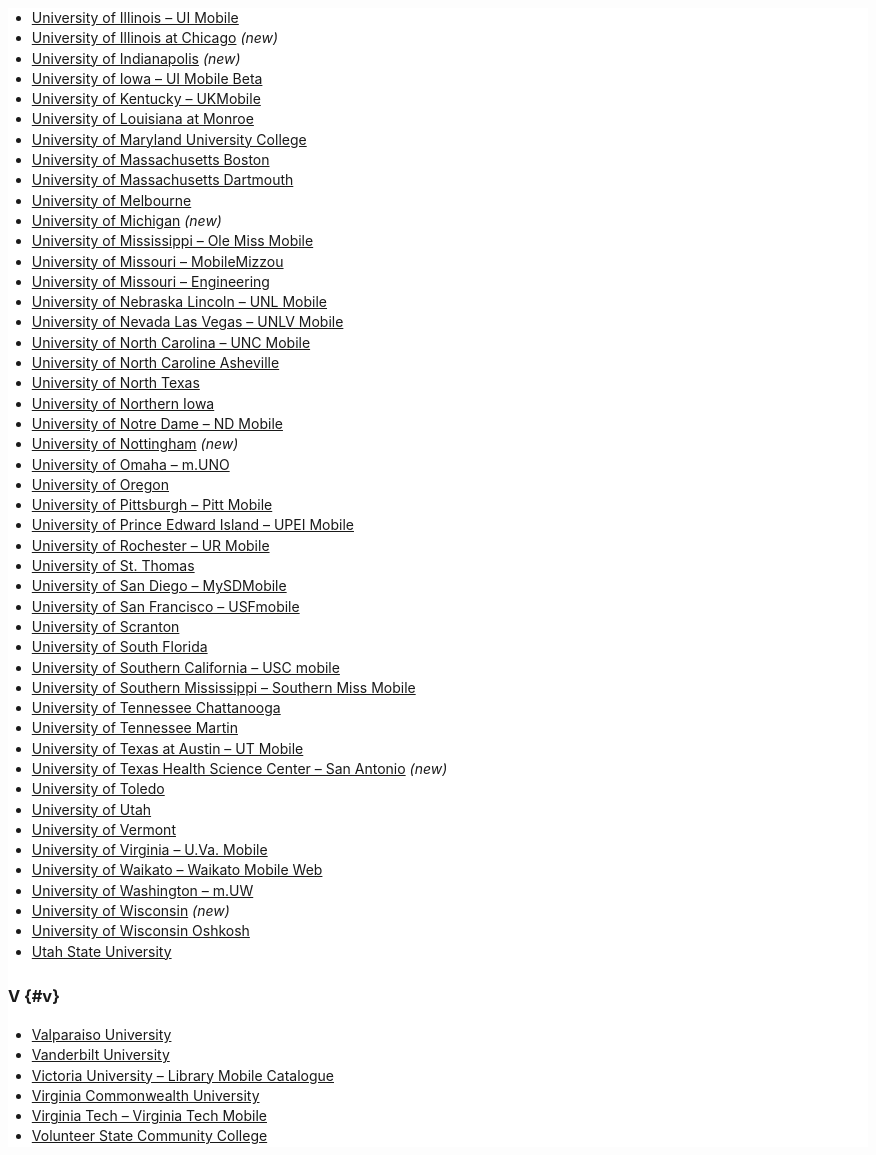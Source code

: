 *   [University of Illinois – UI Mobile][295]
*   [University of Illinois at Chicago][296] *(new)*
*   [University of Indianapolis][297] *(new)*
*   [University of Iowa – UI Mobile Beta][298]
*   [University of Kentucky – UKMobile][299]
*   [University of Louisiana at Monroe][300]
*   [University of Maryland University College][301]
*   [University of Massachusetts Boston][302]
*   [University of Massachusetts Dartmouth][303]
*   [University of Melbourne][304]
*   [University of Michigan][305] *(new)*
*   [University of Mississippi – Ole Miss Mobile][306]
*   [University of Missouri – MobileMizzou][307]
*   [University of Missouri – Engineering][308]
*   [University of Nebraska Lincoln – UNL Mobile][309]
*   [University of Nevada Las Vegas – UNLV Mobile][310]
*   [University of North Carolina – UNC Mobile][311]
*   [University of North Caroline Asheville][312]
*   [University of North Texas][313]
*   [University of Northern Iowa][314]
*   [University of Notre Dame – ND Mobile][315]
*   [University of Nottingham][316] *(new)*
*   [University of Omaha – m.UNO][317]
*   [University of Oregon][318]
*   [University of Pittsburgh – Pitt Mobile][319]
*   [University of Prince Edward Island – UPEI Mobile][320]
*   [University of Rochester – UR Mobile][321]
*   [University of St. Thomas][322]
*   [University of San Diego – MySDMobile][323]
*   [University of San Francisco – USFmobile][324]
*   [University of Scranton][325]
*   [University of South Florida][326]
*   [University of Southern California – USC mobile][327]
*   [University of Southern Mississippi – Southern Miss Mobile][328]
*   [University of Tennessee Chattanooga][329]
*   [University of Tennessee Martin][329]
*   [University of Texas at Austin – UT Mobile][330]
*   [University of Texas Health Science Center – San Antonio][331] *(new)*
*   [University of Toledo][332]
*   [University of Utah][333]
*   [University of Vermont][334]
*   [University of Virginia – U.Va. Mobile][335]
*   [University of Waikato – Waikato Mobile Web][336]
*   [University of Washington – m.UW][337]
*   [University of Wisconsin][338] *(new)*
*   [University of Wisconsin Oshkosh][339]
*   [Utah State University][340]

### V {#v}

*   [Valparaiso University][341]
*   [Vanderbilt University][342]
*   [Victoria University – Library Mobile Catalogue][343]
*   [Virginia Commonwealth University][344]
*   [Virginia Tech – Virginia Tech Mobile][345]
*   [Volunteer State Community College][346]


 [1]: http://www.dmolsen.com/mobile-in-higher-ed/?page_id=3
 [2]: http://www.eduStyle.net/gallery_mobile.php
 [3]: http://www.dmolsen.com/mobile-in-higher-ed/higher-ed-mobile-sites/definition-institution-list-methodology/
 [4]: #a
 [5]: #b
 [6]: #c
 [7]: #d
 [8]: #e
 [9]: #f
 [10]: #g
 [11]: #h
 [12]: #i
 [13]: #k
 [14]: #l
 [15]: #m
 [16]: #n
 [17]: #o
 [18]: #p
 [19]: #r
 [20]: #s
 [21]: #t
 [22]: #u
 [23]: #v
 [24]: #w
 [25]: #x
 [26]: #y
 [27]: http://m.acu.edu/
 [28]: http://m.adelphi.edu/
 [29]: http://m.adrian.edu/
 [30]: http://www.agnesscott.edu/m
 [31]: http://m.alaskapacific.edu/
 [32]: http://m.alfred.edu/
 [33]: http://m.algonquincollege.com/
 [34]: https://www.amherst.edu/mobile/
 [35]: http://m.angelo.edu
 [36]: http://m.antiochne.edu/
 [37]: http://mobile.argosy.edu/smartphone/
 [38]: http://m.asu.edu/
 [39]: http://mobile.aii.edu/
 [40]: http://m.auburn.edu/
 [41]: http://m.apsu.edu/
 [42]: http://mobile.anu.edu.au/
 [43]: http://mobile.bsu.edu/
 [44]: http://www.bsu.edu/libraries/mobile/
 [45]: http://m.baylor.edu/
 [46]: http://mlib.baylor.edu/mobile.html
 [47]: http://m.bellarmine.edu/
 [48]: http://m.belmont.edu/
 [49]: http://m.berkeleycollege.edu/
 [50]: http://www.berry.edu/m/
 [51]: http://m.bethelks.edu/
 [52]: http://m.binghamton.edu
 [53]: http://mobile.bloomu.edu/
 [54]: http://www.bc.edu/m
 [55]: http://m.bowdoin.edu/
 [56]: http://m.bgsu.edu/
 [57]: http://m.bradley.edu
 [58]: http://mobile.bridgew.edu/
 [59]: http://m.byu.edu/
 [60]: http://m.byuh.edu
 [61]: http://m.brown.edu/
 [62]: http://m.bucknell.edu/
 [63]: http://www.bvu.edu/mobile/
 [64]: http://www.butler.edu/mobile/
 [65]: http://m.calarts.edu/
 [66]: http://m.callutheran.edu/
 [67]: http://mobile.csuchico.edu
 [68]: http://m.fullerton.edu
 [69]: http://m.calu.edu
 [70]: http://m.cambriancollege.ca/
 [71]: http://www.cn.edu/mobile/
 [72]: http://www.carthage.edu/m
 [73]: http://m.case.edu/
 [74]: http://www.ccsu.edu/
 [75]: http://m.champlain.edu/
 [76]: http://m.csu.edu.au/
 [77]: http://mobile.csuniv.edu/
 [78]: http://mobile.chowan.edu/
 [79]: http://www.cuny.edu/mobile
 [80]: http://m.clarku.edu
 [81]: http://m.clemson.edu/
 [82]: http://www.csuohio.edu/mobile/
 [83]: http://m.colby.edu/
 [84]: http://www.coleman.edu/mobile/
 [85]: http://mobile.colgate.edu/
 [86]: http://m.cofc.edu/
 [87]: http://www.csbsju.edu/mobile.htm
 [88]: http://m.wm.edu/
 [89]: http://m.coloradocollege.edu/
 [90]: http://m.colostate.edu/
 [91]: http://www2.colum.edu/mobile/
 [92]: http://m.columbia.edu/
 [93]: http://m.cord.edu/
 [94]: http://m.csp.edu
 [95]: http://m.conncoll.edu/reunion/
 [96]: http://mobile.coppin.edu/
 [97]: http://m.cornell.edu/
 [98]: http://www.cornell.edu/video/mobile/
 [99]: http://alumni.cornell.edu/reunion/mobile
 [100]: http://mobile.covenant.edu/
 [101]: http://www.culver.edu/
 [102]: http://m.curtin.edu.au/
 [103]: http://m.dsu.edu
 [104]: http://mobile.dts.edu/
 [105]: http://m.library.deakin.edu.au/
 [106]: http://www.delval.edu/mobile
 [107]: http://www.denverseminary.edu/mobile/
 [108]: http://m.devry.edu/
 [109]: http://m.doane.edu/
 [110]: http://www.dom.edu/mobile
 [111]: http://m.drake.edu/
 [112]: http://m.duke.edu/
 [113]: http://m.ecu.edu
 [114]: http://m.eastern.edu/
 [115]: http://m.eiu.edu
 [116]: http://m.ewu.edu
 [117]: http://m.eckerd.edu/
 [118]: https://www.edison.edu/m/
 [119]: http://www.elon.edu/mobile
 [120]: http://m.emerson.edu/
 [121]: http://www.emmaus.edu/DefaultMobile.ihtml?id=442037
 [122]: http://m.evergreen.edu
 [123]: http://m.fdu.edu
 [124]: http://m.ferris.edu/
 [125]: http://m.fau.edu/index/index/?f=smart
 [126]: http://m.floridacollege.edu/
 [127]: http://m.fiu.edu/
 [128]: http://m.fsu.edu/
 [129]: http://mobile.fordham.edu/
 [130]: http://www.fhsu.edu/mobile/
 [131]: http://explore.fortlewis.edu/mobile/
 [132]: http://m.franklinpierce.edu/
 [133]: http://m.fhu.edu/
 [134]: http://m.fullsail.edu/
 [135]: http://m.georgefox.edu/
 [136]: http://m.georgiasouthern.edu
 [137]: http://www.georgetown.edu/mobile
 [138]: http://m.gmu.edu
 [139]: http://www.gettysburg.edu/m/
 [140]: http://m.globeuniversity.edu
 [141]: http://m.gonzaga.edu/
 [142]: http://m.gcts.edu/
 [143]: http://www.hamilton.edu/mobile/index.html
 [144]: http://m.hsc.edu/
 [145]: http://mobile.hamptonu.edu
 [146]: http://m.hanover.edu/
 [147]: http://mobile.harding.edu/
 [148]: http://m.harvard.edu/
 [149]: http://m.hindscc.edu/hinds
 [150]: http://m.hiram.edu
 [151]: http://m.houghton.edu/
 [152]: http://www.hputx.edu/mobile
 [153]: http://m.howard.edu/
 [154]: http://m.iu.edu/
 [155]: http://m.indstate.edu/
 [156]: http://m.iastate.edu/
 [157]: http://m.ivytech.edu
 [158]: http://m.kcc.edu/
 [159]: http://m.kean.edu/
 [160]: http://m.kennesaw.edu/
 [161]: http://mobile.kent.edu/
 [162]: http://m.kettering.edu/
 [163]: http://m.keuka.edu/
 [164]: http://m.lasierra.edu/
 [165]: http://m.lamar.edu/
 [166]: http://m.lawrence.edu/
 [167]: http://m.ltu.edu/
 [168]: http://www.lehigh.edu/mobile
 [169]: http://m.liberty.edu/
 [170]: http://www.linfield.edu/mobile.html
 [171]: http://m.lmu.edu
 [172]: http://m.luc.edu/
 [173]: http://m.loyno.edu/
 [174]: http://m.luther.edu/
 [175]: http://m.lynchburg.edu/
 [176]: http://m.marshall.edu/
 [177]: http://www.mbc.edu/m/
 [178]: http://mobile.marywood.edu/
 [179]: http://m.mit.edu/
 [180]: http://mobile.mcw.edu
 [181]: http://www.mesacc.mobi/
 [182]: http://www.mesastate.edu/mobile/
 [183]: http://m.mercer.edu/
 [184]: http://m.meredith.edu
 [185]: http://m.muohio.edu/
 [186]: http://m.msu.edu/
 [187]: http://www.millikin.edu/mobile/
 [188]: http://m.msoe.edu
 [189]: http://m.mc.edu/
 [190]: http://m.monm.edu/
 [191]: http://m.montana.edu/
 [192]: http://www.moreheadstate.edu/mobile.aspx
 [193]: http://m.morningside.edu/home.html
 [194]: http://m.morrisville.edu/
 [195]: http://m.mtholyoke.edu/
 [196]: http://m.moc.edu/
 [197]: http://m.nu.edu/
 [198]: http://m.naz.edu/
 [199]: http://m.neumann.edu/
 [200]: http://m.neit.edu/
 [201]: http://www.nescom.edu/content/4424/NESCom_Mobile/
 [202]: http://mobile.njit.edu
 [203]: http://m.newschoolarch.edu/
 [204]: http://m.ncsu.edu
 [205]: http://m.niu.edu/
 [206]: http://m.nmu.edu/
 [207]: http://www.northern.edu/mobile/
 [208]: http://www.northland.edu/m
 [209]: http://m.nwciowa.edu/
 [210]: http://mobile.northwestern.edu/
 [211]: http://m.norwich.edu/
 [212]: http://www.ndm.edu/m/
 [213]: http://www.oakland.edu/m
 [214]: http://m.osu.edu/
 [215]: http://m.owu.edu/
 [216]: http://www.okbu.edu/m/
 [217]: http://mobile.odu.edu
 [218]: http://m.oregonstate.edu/
 [219]: http://m.ox.ac.uk/
 [220]: http://m.pace.edu
 [221]: http://www.puc.edu/mobile
 [222]: http://m.psu.edu/
 [223]: http://agsci.psu.edu/m/
 [224]: http://m.worldcampus.psu.edu/
 [225]: http://m.pittstate.edu/
 [226]: http://mobile.princeton.edu
 [227]: http://m.providence.edu
 [228]: http://web.randolphcollege.edu/mobile/
 [229]: http://m.rasmussen.edu/
 [230]: http://m.regent.edu
 [231]: http://mobi.rpi.edu/i/
 [232]: http://www.ric.edu/mobile/
 [233]: http://m.rice.edu/
 [234]: http://m.ripon.edu/
 [235]: http://i.roanoke.edu/default.cfm
 [236]: http://m.rockefeller.edu/
 [237]: http://m.rollins.edu/
 [238]: http://m.ryerson.ca
 [239]: http://m.stcloudstate.edu/
 [240]: http://mobile.stedwards.edu/
 [241]: http://www.stmarys-ca.edu/m
 [242]: http://mobile.smcm.edu/
 [243]: http://m.stmarytx.edu/
 [244]: http://m.smcvt.edu/
 [245]: http://m.snc.edu/
 [246]: http://m.stolaf.edu/
 [247]: http://m.sacredheart.edu/
 [248]: http://m.slu.edu/
 [249]: http://m.sdsu.edu/
 [250]: http://m.sjsu.edu/
 [251]: http://m.scu.edu/
 [252]: http://mobile.slc.edu/
 [253]: http://mobile.spu.edu/
 [254]: http://m.shu.edu/
 [255]: http://m.simmons.edu/
 [256]: http://www.scsu.edu/mobile/
 [257]: http://m.semo.edu/
 [258]: http://www.selu.edu/m
 [259]: http://mobile.siuc.edu/
 [260]: http://www.smu.edu/mobile/homepage.aspx
 [261]: http://mobile.stanford.edu/
 [262]: http://stanford.edu/m/
 [263]: http://m.suffolk.edu/
 [264]: http://m.swinburne.edu.au/
 [265]: http://www.geneseo.edu/m
 [266]: http://www.sunyit.edu/mobile
 [267]: http://m.oswego.edu
 [268]: http://m.tamu.edu/
 [269]: http://m.tcu.edu/
 [270]: http://mobile.ttu.edu/
 [271]: http://mobile.tc3.edu/
 [272]: http://m.trincoll.edu/
 [273]: http://m.truman.edu/
 [274]: http://m.tufts.edu/
 [275]: http://www.alaska.edu/m/
 [276]: http://www.uaf.edu/mobile/
 [277]: http://m.albany.edu/
 [278]: http://mobile.ualberta.ca/welcome/
 [279]: http://www.uakron.edu/mobile/
 [280]: http://m.ua.edu
 [281]: http://m.buffalo.edu/
 [282]: http://m.berkeley.edu/
 [283]: http://m.ucla.edu/
 [284]: http://m.ucr.edu/
 [285]: http://m.ucsd.edu
 [286]: http://m.ucsf.edu/
 [287]: http://m.ucf.edu/
 [288]: http://www.uchicago.edu/m/
 [289]: http://m.uc.edu/
 [290]: http://m.udel.edu/
 [291]: http://www.evansville.edu/mobile
 [292]: http://m.ufl.edu/
 [293]: http://mobile.uga.edu/
 [294]: http://www.hartford.edu/default-m.aspx
 [295]: http://illinois.edu/mobile/
 [296]: http://m.uic.edu/
 [297]: http://m.uindy.edu/
 [298]: http://m.uiowa.edu/
 [299]: http://m.uky.edu
 [300]: https://webservices.ulm.edu/mobileapp/mobile.php
 [301]: http://m.umuc.edu/
 [302]: http://www.umb.edu/m
 [303]: http://mobile.umassd.edu/
 [304]: http://m.unimelb.edu.au/
 [305]: http://m.umich.edu/
 [306]: http://m.olemiss.edu
 [307]: http://m.missouri.edu/
 [308]: http://Engineering.Missouri.edu/
 [309]: http://m.unl.edu/
 [310]: http://go.unlv.edu/m/
 [311]: http://m.unc.edu/
 [312]: http://www2.unca.edu/m/
 [313]: http://m.unt.edu/
 [314]: http://m.uni.edu
 [315]: http://m.nd.edu/
 [316]: http://mobile.nottingham.ac.uk/
 [317]: http://m.unomaha.edu
 [318]: http://m.uoregon.edu
 [319]: http://m.pitt.edu/
 [320]: http://www.upei.ca/m/
 [321]: http://m.rochester.edu/
 [322]: http://m.stthomas.edu/
 [323]: http://m.sandiego.edu/
 [324]: http://mobile.usfca.edu/
 [325]: http://m.scranton.edu
 [326]: http://m.usf.edu/
 [327]: http://mobile.usc.edu/
 [328]: http://m.usm.edu/
 [329]: http://www.utc.edu/mobile/indexa.php
 [330]: http://mobile.utexas.edu/
 [331]: http://uthscsa.mobi/
 [332]: http://m.utoledo.edu
 [333]: http://mobile.utah.edu/
 [334]: http://m.uvm.edu/
 [335]: http://mobile.virginia.edu/
 [336]: http://m.waikato.ac.nz/
 [337]: http://www.washington.edu/mobile/
 [338]: http://m.wisc.edu/
 [339]: http://m.uwosh.edu/
 [340]: http://www.usu.edu/m/
 [341]: http://m.valpo.edu/
 [342]: http://m.vanderbilt.edu/
 [343]: http://m.library.vu.edu.au/
 [344]: http://m.vcu.edu/
 [345]: http://mobile.vt.edu/
 [346]: http://volstate.edu/m/
 [347]: http://m.wlu.edu/
 [348]: http://m.wustl.edu
 [349]: http://m.waldenu.edu/
 [350]: http://mobile.wayne.edu/
 [351]: http://m.lib.wayne.edu/
 [352]: http://m.weber.edu/
 [353]: http://mobile.wesleyan.edu/
 [354]: http://m.wcupa.edu/
 [355]: http://m.wvu.edu/
 [356]: http://m.lib.wvu.edu/
 [357]: http://teammessage.mobiexp.wvu.edu/
 [358]: http://tournaments.wvu.edu/
 [359]: http://wvutoday.wvu.edu/
 [360]: http://wvutoday.mobiexp.wvu.edu/
 [361]: http://m.wiu.edu/
 [362]: http://wsprod.westernu.edu/mobile/searchForm.jsp
 [363]: http://www.westminster.edu/m/
 [364]: http://webs.wichita.edu/dt/tot/?http://www.wichita.edu/thisis/index.asp
 [365]: http://m.williams.edu/
 [366]: http://mobile.wilmington.edu/
 [367]: https://www.wilson.edu/mobile/
 [368]: http://www.wssu.edu/default-m.aspx
 [369]: http://m.wofford.edu
 [370]: http://m.whoi.edu
 [371]: http://m.wpi.edu/
 [372]: http://m.xu.edu/
 [373]: http://www.xula.edu/mobile/index.xhtml
 [374]: http://futurestudents.yorku.ca/
 [375]: http://www.bobjohnsonblog.com/2010/06/45-higher-education-mobile-website-links.html